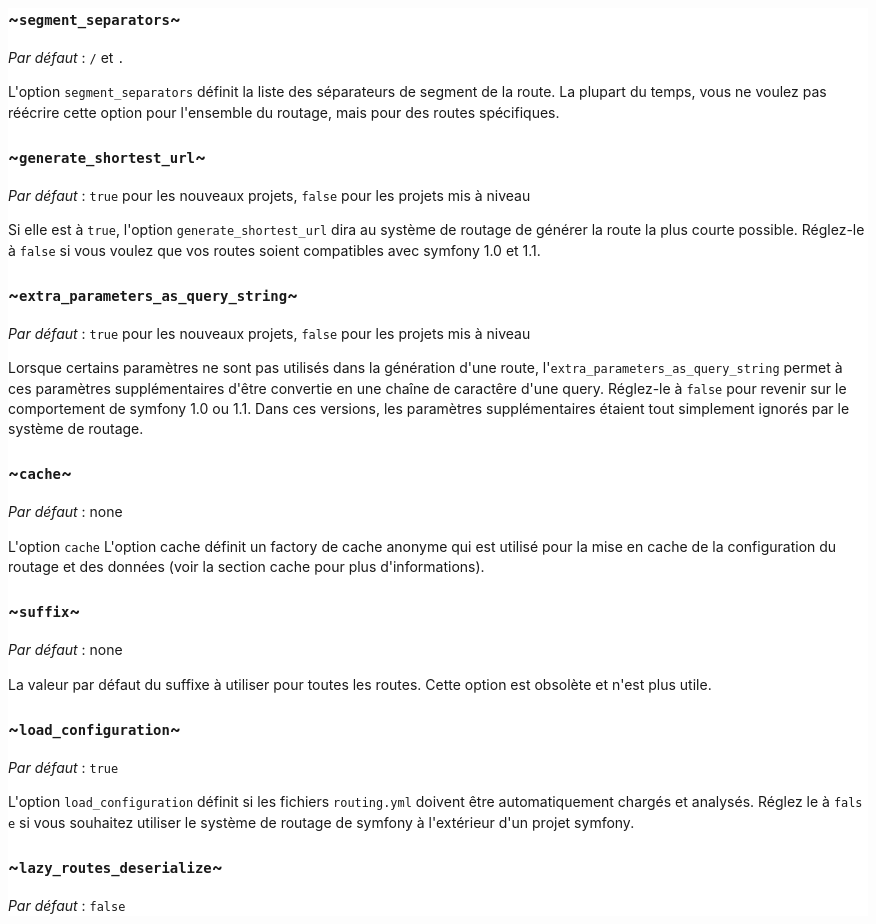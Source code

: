 ### ~`segment_separators`~

*Par défaut* : `/` et `.`

L'option `segment_separators` définit la liste des séparateurs de segment de la route.
La plupart du temps, vous ne voulez pas réécrire cette option pour l'ensemble
du routage, mais pour des routes spécifiques.

### ~`generate_shortest_url`~

*Par défaut* : `true` pour les nouveaux projets, `false` pour les projets mis à niveau

Si elle est à `true`, l'option `generate_shortest_url` dira au système de
routage de générer la route la plus courte possible. Réglez-le à `false` si vous voulez
que vos routes soient compatibles avec symfony 1.0 et 1.1.

### ~`extra_parameters_as_query_string`~

*Par défaut* : `true` pour les nouveaux projets, `false` pour les projets mis à niveau

Lorsque certains paramètres ne sont pas utilisés dans la génération d'une route,
l'`extra_parameters_as_query_string` permet à ces paramètres supplémentaires d'être
convertie en une chaîne de caractêre d'une query. Réglez-le à `false` pour revenir sur le comportement
de symfony 1.0 ou 1.1. Dans ces versions, les paramètres supplémentaires étaient tout simplement ignorés
par le système de routage.

### ~`cache`~

*Par défaut* : none

L'option `cache`  L'option cache définit un factory de cache anonyme qui est utilisé pour la mise en cache
de la configuration du routage et des données (voir la section cache pour plus d'informations).

### ~`suffix`~

*Par défaut* : none

La valeur par défaut du suffixe à utiliser pour toutes les routes. Cette option est obsolète et n'est
plus utile.

### ~`load_configuration`~

*Par défaut* : `true`

L'option `load_configuration` définit si les fichiers `routing.yml` doivent
être automatiquement chargés et analysés. Réglez le à `false` si vous souhaitez utiliser le
système de routage de symfony à l'extérieur d'un projet symfony.

### ~`lazy_routes_deserialize`~

*Par défaut* : `false`
